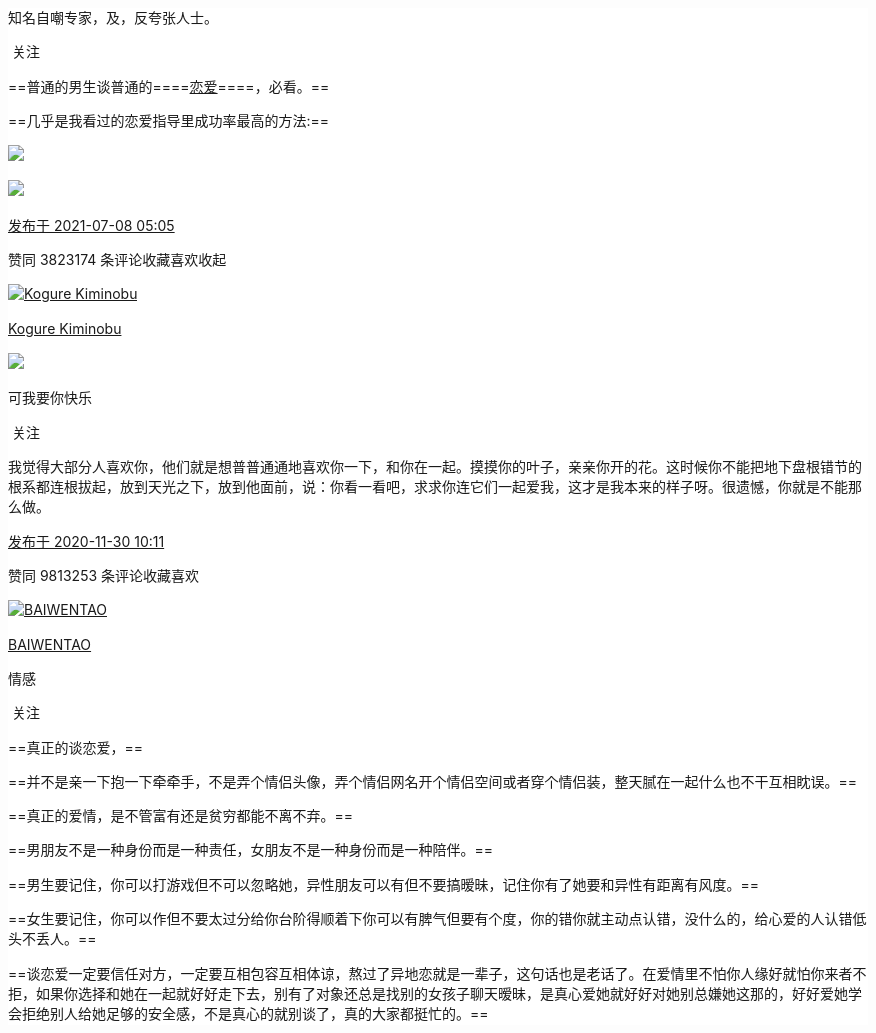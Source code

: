 知名自嘲专家，及，反夸张人士。

​ 关注

==普通的男生谈普通的====[恋爱](https://www.zhihu.com/search?q=%E6%81%8B%E7%88%B1&search%5Fsource=Entity&hybrid%5Fsearch%5Fsource=Entity&hybrid%5Fsearch%5Fextra=%7B%22sourceType%22%3A%22answer%22%2C%22sourceId%22%3A1985780734%7D)====，必看。==

==几乎是我看过的恋爱指导里成功率最高的方法:==

![](https://proxy-prod.omnivore-image-cache.app/512x2188,sybgpujNmqrvYAeG32j9T3prrjey_aorGFygMamhcPRw/https://picx.zhimg.com/50/v2-367f1466fb0b2c1399d96404a82b184a_720w.jpg?source=2c26e567)

![](https://proxy-prod.omnivore-image-cache.app/512x2172,sv1pPxhEqlEJMst248UB5lG13_oI0m4NZmy6KRiO9cTk/https://picx.zhimg.com/50/v2-5b647760e82e750947aea7fff88f09f1_720w.jpg?source=2c26e567)

[发布于 2021-07-08 05:05](https://www.zhihu.com/question/383928922/answer/1985780734)

​赞同 3823​​174 条评论​收藏​喜欢收起​

[![Kogure Kiminobu](https://proxy-prod.omnivore-image-cache.app/0x0,s-N9Ouu4mHyeFHzDWVjbGLHUgiWRNcnwLaaGM0_2C6l4/https://pic1.zhimg.com/v2-55dcb8351ad8606599a0d5fc36b6114c_l.jpg?source=1def8aca)](https://www.zhihu.com/people/nurse-shark)

[Kogure Kiminobu](https://www.zhihu.com/people/nurse-shark)

​![](https://proxy-prod.omnivore-image-cache.app/0x0,sEQaOWrSM4sYxMszrQ6lhsM51WgM5AvlqxCkeG6GJZz4/https://pic1.zhimg.com/v2-4812630bc27d642f7cafcd6cdeca3d7a.jpg?source=88ceefae)

可我要你快乐

​ 关注

我觉得大部分人喜欢你，他们就是想普普通通地喜欢你一下，和你在一起。摸摸你的叶子，亲亲你开的花。这时候你不能把地下盘根错节的根系都连根拔起，放到天光之下，放到他面前，说：你看一看吧，求求你连它们一起爱我，这才是我本来的样子呀。很遗憾，你就是不能那么做。

[发布于 2020-11-30 10:11](https://www.zhihu.com/question/383928922/answer/1603628416)

​赞同 9813​​253 条评论​收藏​喜欢

[![BAIWENTAO](https://proxy-prod.omnivore-image-cache.app/0x0,sNyPxwKwKCvMRM2FgnOm7G-Dvnaku-POb5_ib9hLgbms/https://pic1.zhimg.com/v2-a3f2eeba113241fcd28557f2591bce95_l.jpg?source=1def8aca)](https://www.zhihu.com/people/china-98-46)

[BAIWENTAO](https://www.zhihu.com/people/china-98-46)

情感

​ 关注

==真正的谈恋爱，==

==并不是亲一下抱一下牵牵手，不是弄个情侣头像，弄个情侣网名开个情侣空间或者穿个情侣装，整天腻在一起什么也不干互相眈误。==

==真正的爱情，是不管富有还是贫穷都能不离不弃。==

==男朋友不是一种身份而是一种责任，女朋友不是一种身份而是一种陪伴。==

==男生要记住，你可以打游戏但不可以忽略她，异性朋友可以有但不要搞暧昧，记住你有了她要和异性有距离有风度。==

==女生要记住，你可以作但不要太过分给你台阶得顺着下你可以有脾气但要有个度，你的错你就主动点认错，没什么的，给心爱的人认错低头不丢人。==

==谈恋爱一定要信任对方，一定要互相包容互相体谅，熬过了异地恋就是一辈子，这句话也是老话了。在爱情里不怕你人缘好就怕你来者不拒，如果你选择和她在一起就好好走下去，别有了对象还总是找别的女孩子聊天暧昧，是真心爱她就好好对她别总嫌她这那的，好好爱她学会拒绝别人给她足够的安全感，不是真心的就别谈了，真的大家都挺忙的。==
